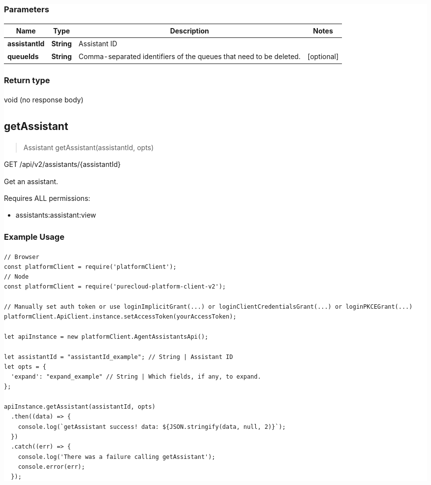 ### Parameters


| Name | Type | Description  | Notes |
| ------------- | ------------- | ------------- | ------------- |
 **assistantId** | **String** | Assistant ID |  |
 **queueIds** | **String** | Comma-separated identifiers of the queues that need to be deleted. | [optional]  |

### Return type

void (no response body)


## getAssistant

> Assistant getAssistant(assistantId, opts)


GET /api/v2/assistants/{assistantId}

Get an assistant.

Requires ALL permissions:

* assistants:assistant:view

### Example Usage

```{"language":"javascript"}
// Browser
const platformClient = require('platformClient');
// Node
const platformClient = require('purecloud-platform-client-v2');

// Manually set auth token or use loginImplicitGrant(...) or loginClientCredentialsGrant(...) or loginPKCEGrant(...)
platformClient.ApiClient.instance.setAccessToken(yourAccessToken);

let apiInstance = new platformClient.AgentAssistantsApi();

let assistantId = "assistantId_example"; // String | Assistant ID
let opts = { 
  'expand': "expand_example" // String | Which fields, if any, to expand.
};

apiInstance.getAssistant(assistantId, opts)
  .then((data) => {
    console.log(`getAssistant success! data: ${JSON.stringify(data, null, 2)}`);
  })
  .catch((err) => {
    console.log('There was a failure calling getAssistant');
    console.error(err);
  });
```

